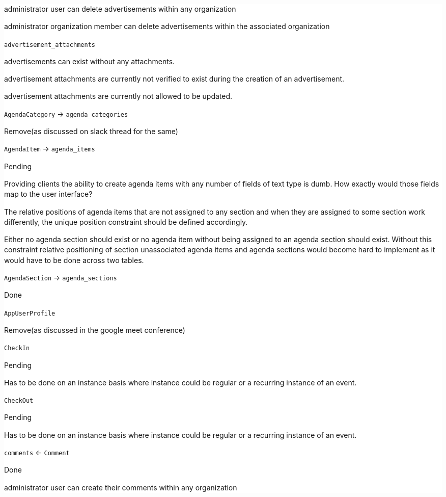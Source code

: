 

administrator user can delete advertisements within any organization

administrator organization member can delete advertisements within the associated organization

`advertisement_attachments`

advertisements can exist without any attachments.



advertisement attachments are currently not verified to exist during the creation of an advertisement.

advertisement attachments are currently not allowed to be updated.


`AgendaCategory` -> `agenda_categories`

Remove(as discussed on slack thread for the same)

`AgendaItem` -> `agenda_items`

Pending

Providing clients the ability to create agenda items with any number of fields of text type is dumb. How exactly would those fields map to the user interface?

The relative positions of agenda items that are not assigned to any section and when they are assigned to some section work differently, the unique position constraint should be defined accordingly.

Either no agenda section should exist or no agenda item without being assigned to an agenda section should exist. Without this constraint relative positioning of section unassociated agenda items and agenda sections would become hard to implement as it would have to be done across two tables.

`AgendaSection` -> `agenda_sections`

Done

`AppUserProfile`

Remove(as discussed in the google meet conference)

`CheckIn`

Pending

Has to be done on an instance basis where instance could be regular or a recurring instance of an event.

`CheckOut`

Pending

Has to be done on an instance basis where instance could be regular or a recurring instance of an event.

`comments` <- `Comment` 

Done



administrator user can create their comments within any organization
